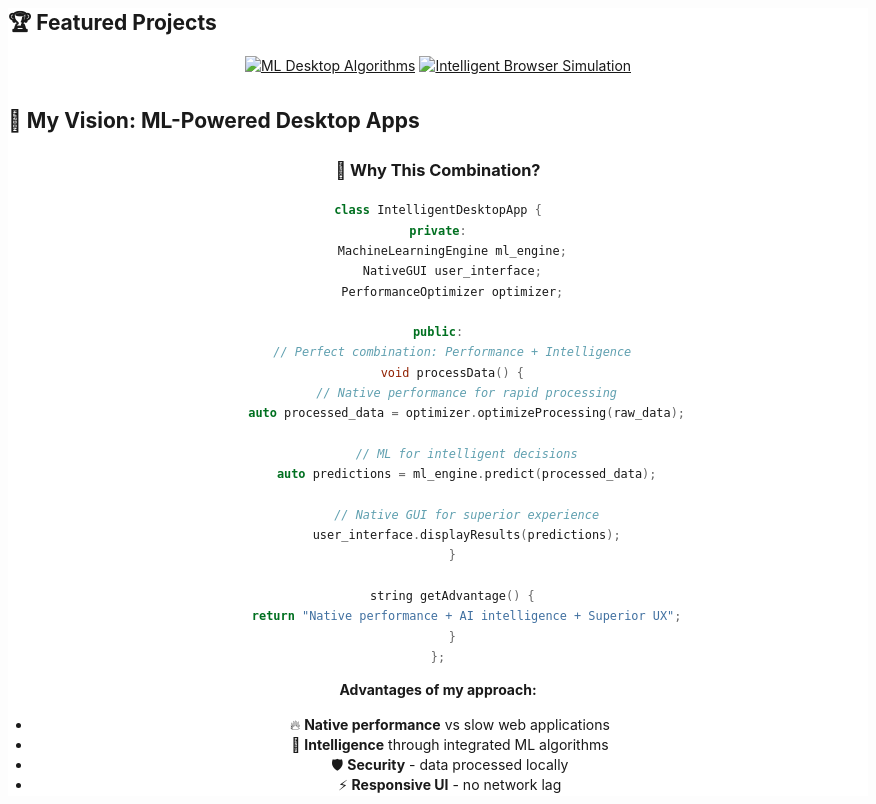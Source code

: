 ## 🏆 Featured Projects

<div align="center">

[![ML Desktop Algorithms](https://github-readme-stats.vercel.app/api/pin/?username=mihailiazinschi&repo=pclp2-advanced-algorithms&theme=algolia)](https://github.com/mihailiazinschi/pclp2-advanced-algorithms)
[![Intelligent Browser Simulation](https://github-readme-stats.vercel.app/api/pin/?username=mihailiazinschi&repo=Browser-Simulation&theme=algolia)](https://github.com/mihailiazinschi/Browser-Simulation)

</div>

## 🚀 My Vision: ML-Powered Desktop Apps

<div align="center">

### 🎯 Why This Combination?

```cpp
class IntelligentDesktopApp {
private:
    MachineLearningEngine ml_engine;
    NativeGUI user_interface;
    PerformanceOptimizer optimizer;
    
public:
    // Perfect combination: Performance + Intelligence
    void processData() {
        // Native performance for rapid processing
        auto processed_data = optimizer.optimizeProcessing(raw_data);
        
        // ML for intelligent decisions
        auto predictions = ml_engine.predict(processed_data);
        
        // Native GUI for superior experience
        user_interface.displayResults(predictions);
    }
    
    string getAdvantage() {
        return "Native performance + AI intelligence + Superior UX";
    }
};
```

**Advantages of my approach:**
- 🔥 **Native performance** vs slow web applications
- 🧠 **Intelligence** through integrated ML algorithms
- 🛡️ **Security** - data processed locally
- ⚡ **Responsive UI** - no network lag

</div>
